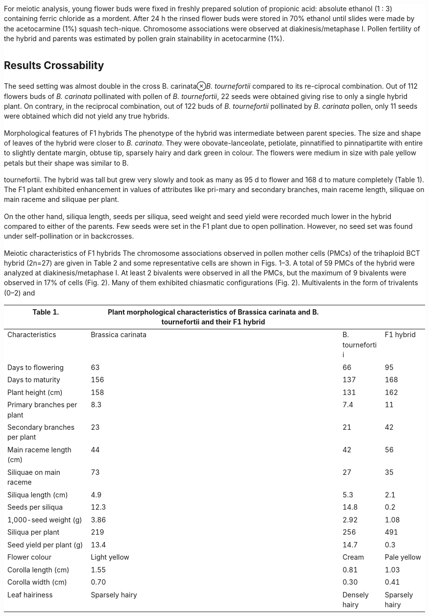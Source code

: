 For meiotic analysis, young flower buds were fixed in freshly prepared solution of propionic acid: absolute ethanol (1 : 3) containing ferric chloride as a mordent. After 24 h the rinsed flower buds were stored in 70% ethanol until slides were made by the acetocarmine (1%) squash tech-nique. Chromosome associations were observed at diakinesis/metaphase I. Pollen fertility of the hybrid and parents was estimated by pollen grain stainability in acetocarmine (1%).

## Results Crossability

The seed setting was almost double in the cross B. carinata⊗*B. tournefortii* compared to its re-ciprocal combination. Out of 112 flowers buds of *B. carinata* pollinated with pollen of *B. tournefortii*, 22 seeds were obtained giving rise to only a single hybrid plant. On contrary, in the reciprocal combination, out of 122 buds of *B. tournefortii* pollinated by *B. carinata* pollen, only 11 seeds were obtained which did not yield any true hybrids. 

Morphological features of F1 hybrids The phenotype of the hybrid was intermediate between parent species. The size and shape of leaves of the hybrid were closer to *B. carinata*. They were obovate-lanceolate, petiolate, pinnatified to pinnatipartite with entire to slightly dentate margin, obtuse tip, sparsely hairy and dark green in colour. The flowers were medium in size with pale yellow petals but their shape was similar to B. 

tournefortii. The hybrid was tall but grew very slowly and took as many as 95 d to flower and 168 d to mature completely (Table 1). The F1 plant exhibited enhancement in values of attributes like pri-mary and secondary branches, main raceme length, siliquae on main raceme and siliquae per plant. 

On the other hand, siliqua length, seeds per siliqua, seed weight and seed yield were recorded much lower in the hybrid compared to either of the parents. Few seeds were set in the F1 plant due to open pollination. However, no seed set was found under self-pollination or in backcrosses. 

Meiotic characteristics of F1 hybrids The chromosome associations observed in pollen mother cells (PMCs) of the trihaploid BCT 
hybrid (2n=27) are given in Table 2 and some representative cells are shown in Figs. 1–3. A total of 59 PMCs of the hybrid were analyzed at diakinesis/metaphase I. At least 2 bivalents were observed in all the PMCs, but the maximum of 9 bivalents were observed in 17% of cells (Fig. 2). Many of them exhibited chiasmatic configurations (Fig. 2). Multivalents in the form of trivalents (0–2) and 

| Table 1.                     | Plant morphological characteristics of Brassica carinata and B. tournefortii and their F1 hybrid   |                 |                |
|------------------------------|----------------------------------------------------------------------------------------------------|-----------------|----------------|
| Characteristics              | Brassica carinata                                                                                  | B. tournefortii | F1 hybrid      |
| Days to flowering            | 63                                                                                                 | 66              | 95             |
| Days to maturity             | 156                                                                                                | 137             | 168            |
| Plant height (cm)            | 158                                                                                                | 131             | 162            |
| Primary branches per plant   | 8.3                                                                                                | 7.4             | 11             |
| Secondary branches per plant | 23                                                                                                 | 21              | 42             |
| Main raceme length (cm)      | 44                                                                                                 | 42              | 56             |
| Siliquae on main raceme      | 73                                                                                                 | 27              | 35             |
| Siliqua length (cm)          | 4.9                                                                                                | 5.3             | 2.1            |
| Seeds per siliqua            | 12.3                                                                                               | 14.8            | 0.2            |
| 1,000-seed weight (g)        | 3.86                                                                                               | 2.92            | 1.08           |
| Siliqua per plant            | 219                                                                                                | 256             | 491            |
| Seed yield per plant (g)     | 13.4                                                                                               | 14.7            | 0.3            |
| Flower colour                | Light yellow                                                                                       | Cream           | Pale yellow    |
| Corolla length (cm)          | 1.55                                                                                               | 0.81            | 1.03           |
| Corolla width (cm)           | 0.70                                                                                               | 0.30            | 0.41           |
| Leaf hairiness               | Sparsely hairy                                                                                     | Densely hairy   | Sparsely hairy |